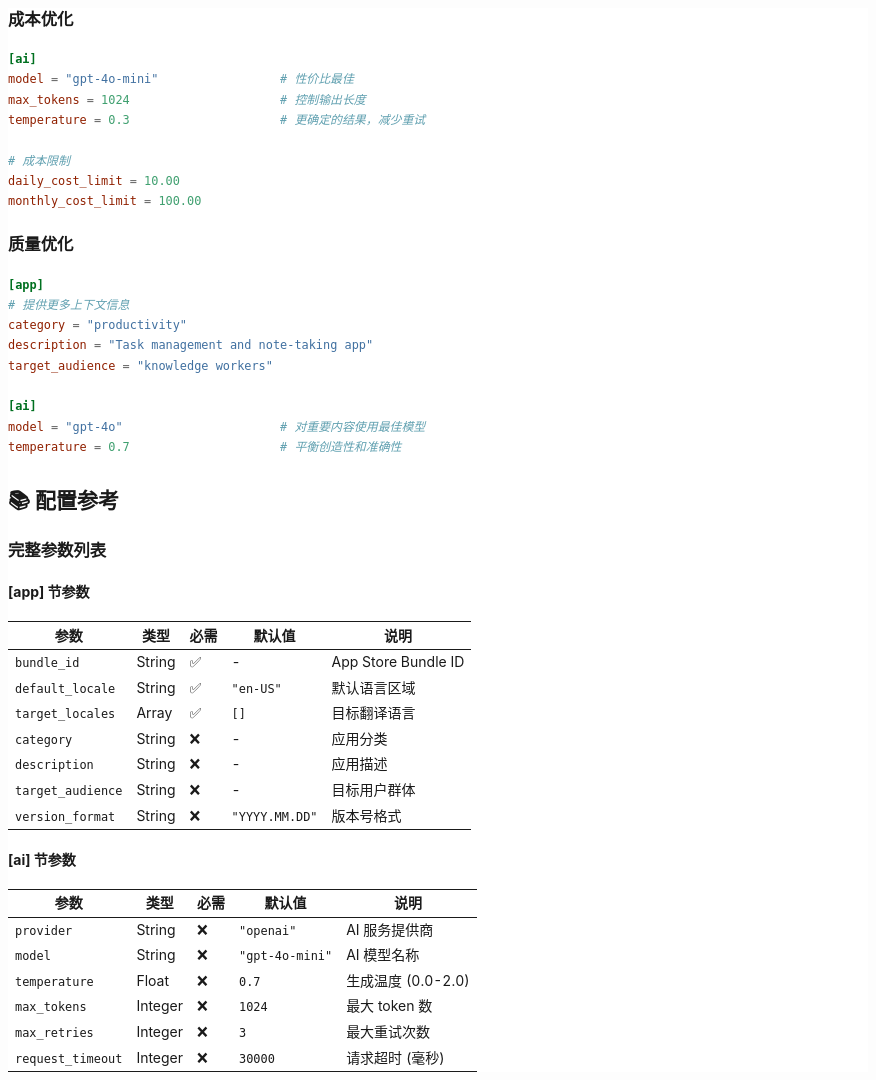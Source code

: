 ### 成本优化
```toml
[ai]
model = "gpt-4o-mini"                 # 性价比最佳
max_tokens = 1024                     # 控制输出长度
temperature = 0.3                     # 更确定的结果，减少重试

# 成本限制
daily_cost_limit = 10.00
monthly_cost_limit = 100.00
```

### 质量优化
```toml
[app]
# 提供更多上下文信息
category = "productivity"
description = "Task management and note-taking app"
target_audience = "knowledge workers"

[ai]
model = "gpt-4o"                      # 对重要内容使用最佳模型
temperature = 0.7                     # 平衡创造性和准确性
```

## 📚 配置参考

### 完整参数列表

#### [app] 节参数
| 参数 | 类型 | 必需 | 默认值 | 说明 |
|------|------|------|--------|------|
| `bundle_id` | String | ✅ | - | App Store Bundle ID |
| `default_locale` | String | ✅ | `"en-US"` | 默认语言区域 |
| `target_locales` | Array | ✅ | `[]` | 目标翻译语言 |
| `category` | String | ❌ | - | 应用分类 |
| `description` | String | ❌ | - | 应用描述 |
| `target_audience` | String | ❌ | - | 目标用户群体 |
| `version_format` | String | ❌ | `"YYYY.MM.DD"` | 版本号格式 |

#### [ai] 节参数
| 参数 | 类型 | 必需 | 默认值 | 说明 |
|------|------|------|--------|------|
| `provider` | String | ❌ | `"openai"` | AI 服务提供商 |
| `model` | String | ❌ | `"gpt-4o-mini"` | AI 模型名称 |
| `temperature` | Float | ❌ | `0.7` | 生成温度 (0.0-2.0) |
| `max_tokens` | Integer | ❌ | `1024` | 最大 token 数 |
| `max_retries` | Integer | ❌ | `3` | 最大重试次数 |
| `request_timeout` | Integer | ❌ | `30000` | 请求超时 (毫秒) |
